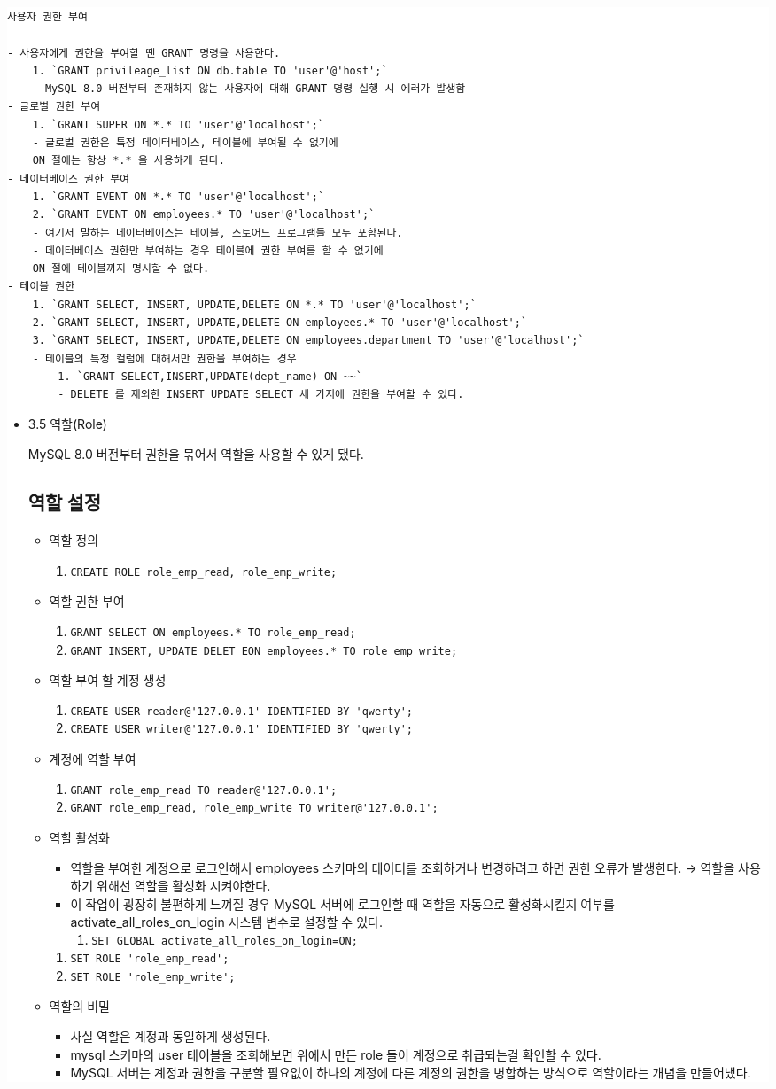     사용자 권한 부여
    
    - 사용자에게 권한을 부여할 땐 GRANT 명령을 사용한다.
        1. `GRANT privileage_list ON db.table TO 'user'@'host';`
        - MySQL 8.0 버전부터 존재하지 않는 사용자에 대해 GRANT 명령 실행 시 에러가 발생함
    - 글로벌 권한 부여
        1. `GRANT SUPER ON *.* TO 'user'@'localhost';`
        - 글로벌 권한은 특정 데이터베이스, 테이블에 부여될 수 없기에
        ON 절에는 항상 *.* 을 사용하게 된다.
    - 데이터베이스 권한 부여
        1. `GRANT EVENT ON *.* TO 'user'@'localhost';`
        2. `GRANT EVENT ON employees.* TO 'user'@'localhost';`
        - 여기서 말하는 데이터베이스는 테이블, 스토어드 프로그램들 모두 포함된다.
        - 데이터베이스 권한만 부여하는 경우 테이블에 권한 부여를 할 수 없기에
        ON 절에 테이블까지 명시할 수 없다.
    - 테이블 권한
        1. `GRANT SELECT, INSERT, UPDATE,DELETE ON *.* TO 'user'@'localhost';`
        2. `GRANT SELECT, INSERT, UPDATE,DELETE ON employees.* TO 'user'@'localhost';`
        3. `GRANT SELECT, INSERT, UPDATE,DELETE ON employees.department TO 'user'@'localhost';`
        - 테이블의 특정 컬럼에 대해서만 권한을 부여하는 경우
            1. `GRANT SELECT,INSERT,UPDATE(dept_name) ON ~~`
            - DELETE 를 제외한 INSERT UPDATE SELECT 세 가지에 권한을 부여할 수 있다.
- 3.5 역할(Role)
    
    MySQL 8.0 버전부터 권한을 묶어서 역할을 사용할 수 있게 됐다.
    
    ## 역할 설정
    
    - 역할 정의
        1. `CREATE ROLE role_emp_read, role_emp_write;`
    - 역할 권한 부여
        1. `GRANT SELECT ON employees.* TO role_emp_read;`
        2. `GRANT INSERT, UPDATE DELET EON employees.* TO role_emp_write;`
    - 역할 부여 할 계정 생성
        1. `CREATE USER reader@'127.0.0.1' IDENTIFIED BY 'qwerty';`
        2. `CREATE USER writer@'127.0.0.1' IDENTIFIED BY 'qwerty';`
    - 계정에 역할 부여
        1. `GRANT role_emp_read TO reader@'127.0.0.1';`
        2. `GRANT role_emp_read, role_emp_write TO writer@'127.0.0.1';`
    - 역할 활성화
        - 역할을 부여한 계정으로 로그인해서 employees 스키마의 데이터를
        조회하거나 변경하려고 하면 권한 오류가 발생한다.
        → 역할을 사용하기 위해선 역할을 활성화 시켜야한다.
        - 이 작업이 굉장히 불편하게 느껴질 경우
        MySQL 서버에 로그인할 때 역할을 자동으로 활성화시킬지 여부를
        activate_all_roles_on_login 시스템 변수로 설정할 수 있다.
            1. `SET GLOBAL activate_all_roles_on_login=ON;`
        1. `SET ROLE 'role_emp_read';`
        2. `SET ROLE 'role_emp_write';`
    
    - 역할의 비밀
        - 사실 역할은 계정과 동일하게 생성된다.
        - mysql 스키마의 user 테이블을 조회해보면
        위에서 만든 role 들이 계정으로 취급되는걸 확인할 수 있다.
        - MySQL 서버는 계정과 권한을 구분할 필요없이 하나의 계정에 다른 계정의 권한을
        병합하는 방식으로 역할이라는 개념을 만들어냈다.
    